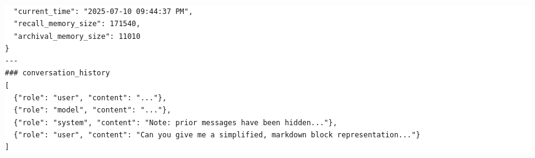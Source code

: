 ```
  "current_time": "2025-07-10 09:44:37 PM",
  "recall_memory_size": 171540,
  "archival_memory_size": 11010
}
---
### conversation_history
[
  {"role": "user", "content": "..."},
  {"role": "model", "content": "..."},
  {"role": "system", "content": "Note: prior messages have been hidden..."},
  {"role": "user", "content": "Can you give me a simplified, markdown block representation..."}
]
```
